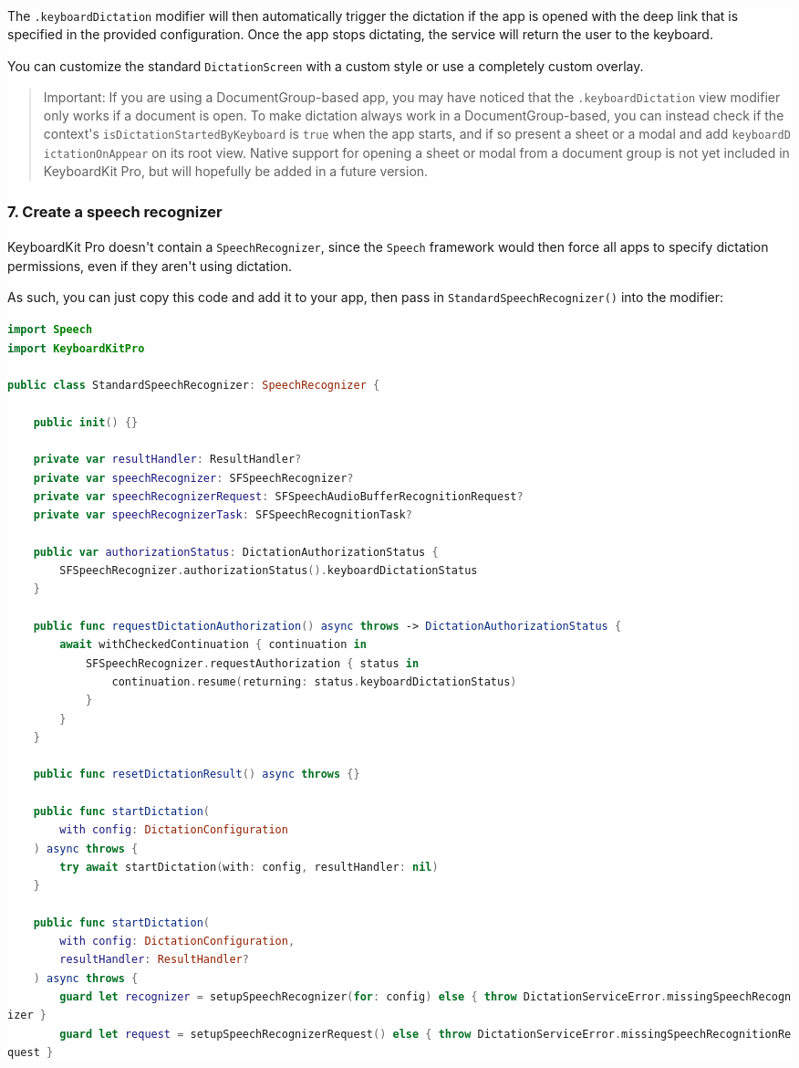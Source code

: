 ```swift
```

The `.keyboardDictation` modifier will then automatically trigger the dictation if the app is opened with the deep link that is specified in the provided configuration. Once the app stops dictating, the service will return the user to the keyboard.

You can customize the standard ``DictationScreen`` with a custom style or use a completely custom overlay.

> Important: If you are using a DocumentGroup-based app, you may have noticed that the `.keyboardDictation` view modifier only works if a document is open. To make dictation always work in a DocumentGroup-based, you can instead check if the context's `isDictationStartedByKeyboard` is `true` when the app starts, and if so present a sheet or a modal and add `keyboardDictationOnAppear` on its root view. Native support for opening a sheet or modal from a document group is not yet included in KeyboardKit Pro, but will hopefully be added in a future version.  


### 7. Create a speech recognizer

KeyboardKit Pro doesn't contain a ``SpeechRecognizer``, since the `Speech` framework would then force all apps to specify dictation permissions, even if they aren't using dictation.

As such, you can just copy this code and add it to your app, then pass in `StandardSpeechRecognizer()` into the modifier:

```swift
import Speech
import KeyboardKitPro

public class StandardSpeechRecognizer: SpeechRecognizer {

    public init() {}

    private var resultHandler: ResultHandler?
    private var speechRecognizer: SFSpeechRecognizer?
    private var speechRecognizerRequest: SFSpeechAudioBufferRecognitionRequest?
    private var speechRecognizerTask: SFSpeechRecognitionTask?

    public var authorizationStatus: DictationAuthorizationStatus {
        SFSpeechRecognizer.authorizationStatus().keyboardDictationStatus
    }

    public func requestDictationAuthorization() async throws -> DictationAuthorizationStatus {
        await withCheckedContinuation { continuation in
            SFSpeechRecognizer.requestAuthorization { status in
                continuation.resume(returning: status.keyboardDictationStatus)
            }
        }
    }

    public func resetDictationResult() async throws {}

    public func startDictation(
        with config: DictationConfiguration
    ) async throws {
        try await startDictation(with: config, resultHandler: nil)
    }

    public func startDictation(
        with config: DictationConfiguration,
        resultHandler: ResultHandler?
    ) async throws {
        guard let recognizer = setupSpeechRecognizer(for: config) else { throw DictationServiceError.missingSpeechRecognizer }
        guard let request = setupSpeechRecognizerRequest() else { throw DictationServiceError.missingSpeechRecognitionRequest }
```